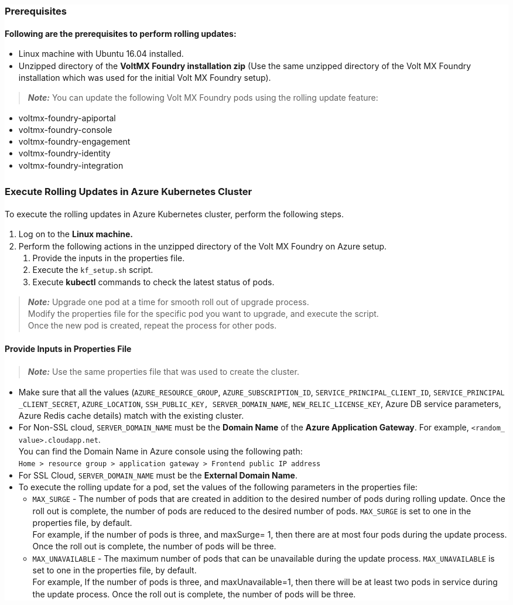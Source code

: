 ### Prerequisites

**Following are the prerequisites to perform rolling updates:**

*   Linux machine with Ubuntu 16.04 installed.
*   Unzipped directory of the **VoltMX Foundry installation zip** (Use the same unzipped directory of the Volt MX Foundry installation which was used for the initial Volt MX Foundry setup).

> **_Note:_** You can update the following Volt MX Foundry pods using the rolling update feature:  
*   voltmx-foundry-apiportal  
*   voltmx-foundry-console  
*   voltmx-foundry-engagement  
*   voltmx-foundry-identity  
*   voltmx-foundry-integration  

### Execute Rolling Updates in Azure Kubernetes Cluster

To execute the rolling updates in Azure Kubernetes cluster, perform the following steps.

1.  Log on to the **Linux machine.**
2.  Perform the following actions in the unzipped directory of the Volt MX Foundry on Azure setup.
    1.  Provide the inputs in the properties file.
    2.  Execute the `kf_setup.sh` script.
    3.  Execute **kubectl** commands to check the latest status of pods.

> **_Note:_** Upgrade one pod at a time for smooth roll out of upgrade process.  
Modify the properties file for the specific pod you want to upgrade, and execute the script.  
Once the new pod is created, repeat the process for other pods.

#### Provide Inputs in Properties File

> **_Note:_** Use the same properties file that was used to create the cluster.

*   Make sure that all the values (`AZURE_RESOURCE_GROUP`, `AZURE_SUBSCRIPTION_ID`, `SERVICE_PRINCIPAL_CLIENT_ID`, `SERVICE_PRINCIPAL_CLIENT_SECRET`, `AZURE_LOCATION`, `SSH_PUBLIC_KEY, SERVER_DOMAIN_NAME`, `NEW_RELIC_LICENSE_KEY`, Azure DB service parameters, Azure Redis cache details) match with the existing cluster.
*   For Non-SSL cloud, `SERVER_DOMAIN_NAME` must be the **Domain Name** of the **Azure Application Gateway**. For example, `<random_value>.cloudapp.net`.  
    You can find the Domain Name in Azure console using the following path:  
    `Home > resource group > application gateway > Frontend public IP address`
*   For SSL Cloud, `SERVER_DOMAIN_NAME` must be the **External Domain Name**.
*   To execute the rolling update for a pod, set the values of the following parameters in the properties file:
    *   `MAX_SURGE` - The number of pods that are created in addition to the desired number of pods during rolling update. Once the roll out is complete, the number of pods are reduced to the desired number of pods. `MAX_SURGE` is set to one in the properties file, by default.  
        For example, if the number of pods is three, and maxSurge= 1, then there are at most four pods during the update process. Once the roll out is complete, the number of pods will be three.
    *   `MAX_UNAVAILABLE` - The maximum number of pods that can be unavailable during the update process. `MAX_UNAVAILABLE` is set to one in the properties file, by default.  
        For example, If the number of pods is three, and maxUnavailable=1, then there will be at least two pods in service during the update process. Once the roll out is complete, the number of pods will be three.
